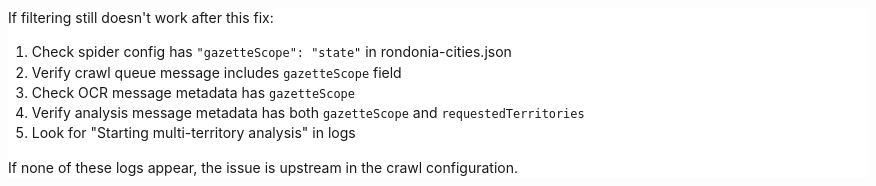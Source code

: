 If filtering still doesn't work after this fix:

1. Check spider config has `"gazetteScope": "state"` in rondonia-cities.json
2. Verify crawl queue message includes `gazetteScope` field
3. Check OCR message metadata has `gazetteScope`  
4. Verify analysis message metadata has both `gazetteScope` and `requestedTerritories`
5. Look for "Starting multi-territory analysis" in logs

If none of these logs appear, the issue is upstream in the crawl configuration.

